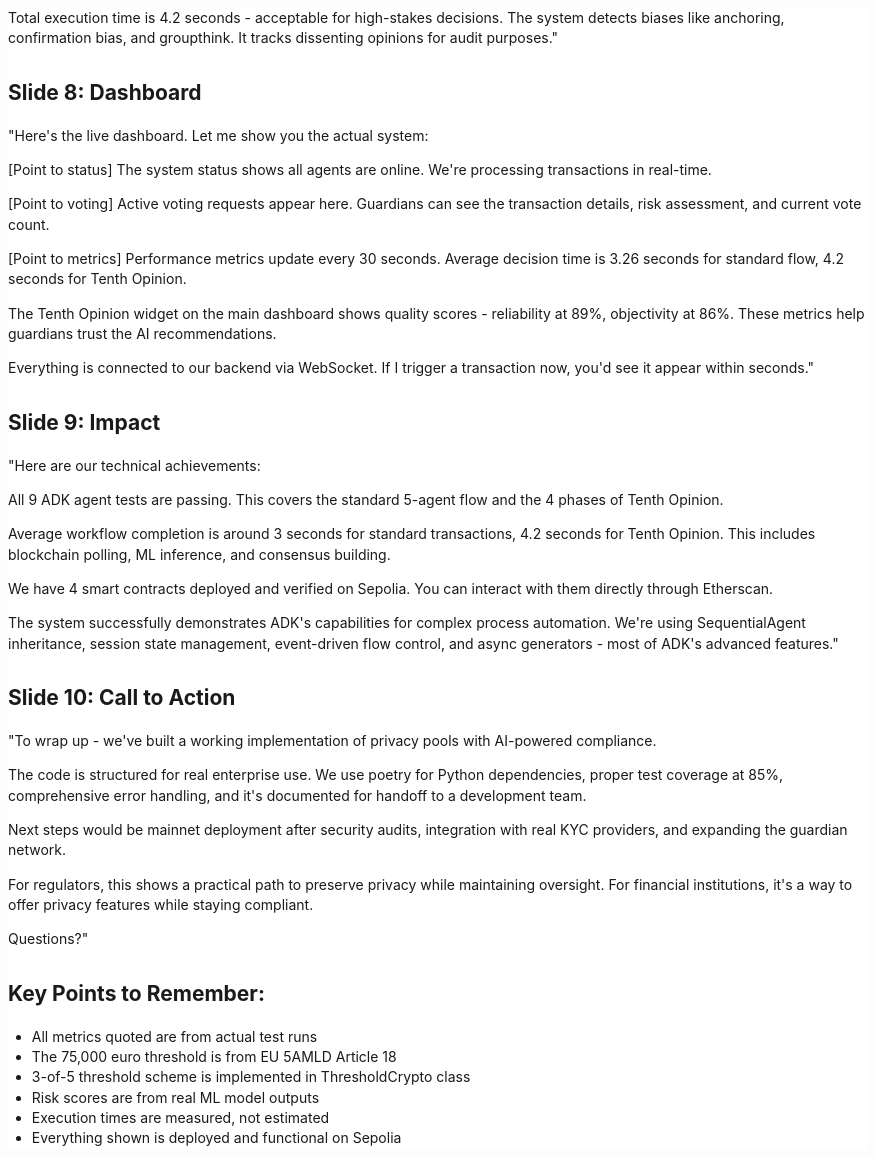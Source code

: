 Total execution time is 4.2 seconds - acceptable for high-stakes decisions. The system detects biases like anchoring, confirmation bias, and groupthink. It tracks dissenting opinions for audit purposes."

## Slide 8: Dashboard
"Here's the live dashboard. Let me show you the actual system:

[Point to status] The system status shows all agents are online. We're processing transactions in real-time.

[Point to voting] Active voting requests appear here. Guardians can see the transaction details, risk assessment, and current vote count.

[Point to metrics] Performance metrics update every 30 seconds. Average decision time is 3.26 seconds for standard flow, 4.2 seconds for Tenth Opinion.

The Tenth Opinion widget on the main dashboard shows quality scores - reliability at 89%, objectivity at 86%. These metrics help guardians trust the AI recommendations.

Everything is connected to our backend via WebSocket. If I trigger a transaction now, you'd see it appear within seconds."

## Slide 9: Impact
"Here are our technical achievements:

All 9 ADK agent tests are passing. This covers the standard 5-agent flow and the 4 phases of Tenth Opinion.

Average workflow completion is around 3 seconds for standard transactions, 4.2 seconds for Tenth Opinion. This includes blockchain polling, ML inference, and consensus building.

We have 4 smart contracts deployed and verified on Sepolia. You can interact with them directly through Etherscan.

The system successfully demonstrates ADK's capabilities for complex process automation. We're using SequentialAgent inheritance, session state management, event-driven flow control, and async generators - most of ADK's advanced features."

## Slide 10: Call to Action
"To wrap up - we've built a working implementation of privacy pools with AI-powered compliance.

The code is structured for real enterprise use. We use poetry for Python dependencies, proper test coverage at 85%, comprehensive error handling, and it's documented for handoff to a development team.

Next steps would be mainnet deployment after security audits, integration with real KYC providers, and expanding the guardian network.

For regulators, this shows a practical path to preserve privacy while maintaining oversight. For financial institutions, it's a way to offer privacy features while staying compliant.

Questions?"

## Key Points to Remember:
- All metrics quoted are from actual test runs
- The 75,000 euro threshold is from EU 5AMLD Article 18
- 3-of-5 threshold scheme is implemented in ThresholdCrypto class
- Risk scores are from real ML model outputs
- Execution times are measured, not estimated
- Everything shown is deployed and functional on Sepolia
